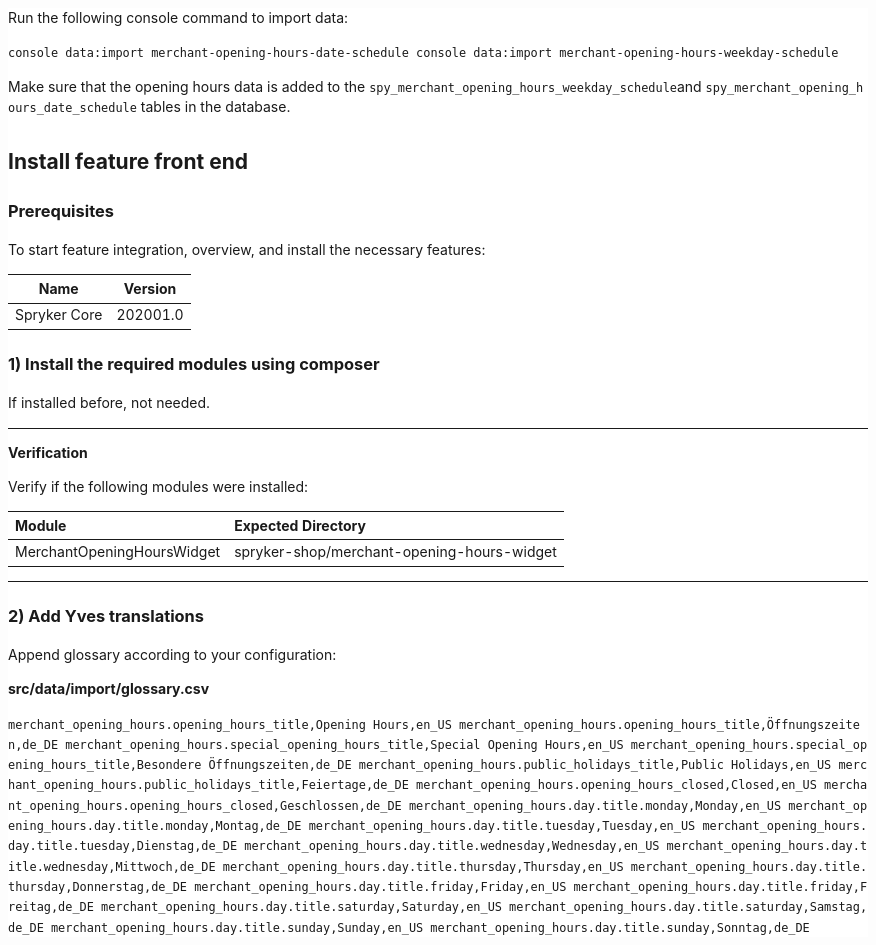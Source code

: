 Run the following console command to import data:

```bash
console data:import merchant-opening-hours-date-schedule console data:import merchant-opening-hours-weekday-schedule
```

Make sure that the opening hours data is added to the `spy_merchant_opening_hours_weekday_schedule`and `spy_merchant_opening_hours_date_schedule` tables in the database.

## Install feature front end

### Prerequisites

To start feature integration, overview, and install the necessary features:

| Name         | Version  |
| ------------ | -------- |
| Spryker Core | 202001.0 |



### 1) Install the required modules using composer

If installed before, not needed.

---
**Verification**

Verify if the following modules were installed:

| Module                     | Expected Directory                         |
| :------------------------- | :----------------------------------------- |
| MerchantOpeningHoursWidget | spryker-shop/merchant-opening-hours-widget |

---

### 2) Add Yves translations

Append glossary according to your configuration:

**src/data/import/glossary.csv**

```
merchant_opening_hours.opening_hours_title,Opening Hours,en_US merchant_opening_hours.opening_hours_title,Öffnungszeiten,de_DE merchant_opening_hours.special_opening_hours_title,Special Opening Hours,en_US merchant_opening_hours.special_opening_hours_title,Besondere Öffnungszeiten,de_DE merchant_opening_hours.public_holidays_title,Public Holidays,en_US merchant_opening_hours.public_holidays_title,Feiertage,de_DE merchant_opening_hours.opening_hours_closed,Closed,en_US merchant_opening_hours.opening_hours_closed,Geschlossen,de_DE merchant_opening_hours.day.title.monday,Monday,en_US merchant_opening_hours.day.title.monday,Montag,de_DE merchant_opening_hours.day.title.tuesday,Tuesday,en_US merchant_opening_hours.day.title.tuesday,Dienstag,de_DE merchant_opening_hours.day.title.wednesday,Wednesday,en_US merchant_opening_hours.day.title.wednesday,Mittwoch,de_DE merchant_opening_hours.day.title.thursday,Thursday,en_US merchant_opening_hours.day.title.thursday,Donnerstag,de_DE merchant_opening_hours.day.title.friday,Friday,en_US merchant_opening_hours.day.title.friday,Freitag,de_DE merchant_opening_hours.day.title.saturday,Saturday,en_US merchant_opening_hours.day.title.saturday,Samstag,de_DE merchant_opening_hours.day.title.sunday,Sunday,en_US merchant_opening_hours.day.title.sunday,Sonntag,de_DE
```
